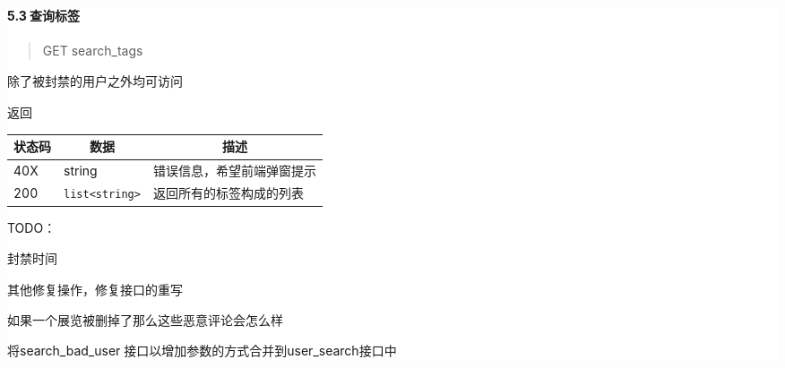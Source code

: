 


#### 5.3  查询标签



> GET  search_tags 


除了被封禁的用户之外均可访问



返回



| 状态码 | 数据           | 描述                       |
| ------ | -------------- | -------------------------- |
| 40X    | string         | 错误信息，希望前端弹窗提示 |
| 200    | `list<string>` | 返回所有的标签构成的列表   |






TODO：


封禁时间


其他修复操作，修复接口的重写


如果一个展览被删掉了那么这些恶意评论会怎么样


将search_bad_user 接口以增加参数的方式合并到user_search接口中